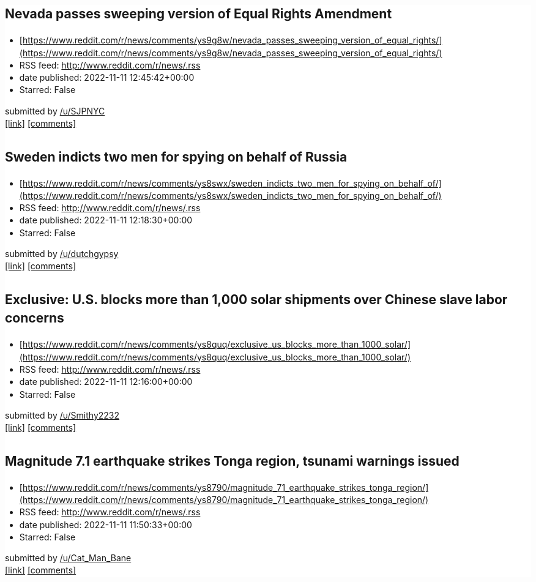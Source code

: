 ## Nevada passes sweeping version of Equal Rights Amendment
 - [https://www.reddit.com/r/news/comments/ys9g8w/nevada_passes_sweeping_version_of_equal_rights/](https://www.reddit.com/r/news/comments/ys9g8w/nevada_passes_sweeping_version_of_equal_rights/)
 - RSS feed: http://www.reddit.com/r/news/.rss
 - date published: 2022-11-11 12:45:42+00:00
 - Starred: False

&#32; submitted by &#32; <a href="https://www.reddit.com/user/SJPNYC"> /u/SJPNYC </a> <br /> <span><a href="https://apnews.com/article/2022-midterm-elections-nevada-discrimination-gender-identity-constitutions-a8aa384a6a21c224408cd9603b1b77ce">[link]</a></span> &#32; <span><a href="https://www.reddit.com/r/news/comments/ys9g8w/nevada_passes_sweeping_version_of_equal_rights/">[comments]</a></span>

## Sweden indicts two men for spying on behalf of Russia
 - [https://www.reddit.com/r/news/comments/ys8swx/sweden_indicts_two_men_for_spying_on_behalf_of/](https://www.reddit.com/r/news/comments/ys8swx/sweden_indicts_two_men_for_spying_on_behalf_of/)
 - RSS feed: http://www.reddit.com/r/news/.rss
 - date published: 2022-11-11 12:18:30+00:00
 - Starred: False

&#32; submitted by &#32; <a href="https://www.reddit.com/user/dutchgypsy"> /u/dutchgypsy </a> <br /> <span><a href="https://www.reuters.com/world/europe/sweden-indicts-two-men-spying-behalf-russia-2022-11-11/">[link]</a></span> &#32; <span><a href="https://www.reddit.com/r/news/comments/ys8swx/sweden_indicts_two_men_for_spying_on_behalf_of/">[comments]</a></span>

## Exclusive: U.S. blocks more than 1,000 solar shipments over Chinese slave labor concerns
 - [https://www.reddit.com/r/news/comments/ys8quq/exclusive_us_blocks_more_than_1000_solar/](https://www.reddit.com/r/news/comments/ys8quq/exclusive_us_blocks_more_than_1000_solar/)
 - RSS feed: http://www.reddit.com/r/news/.rss
 - date published: 2022-11-11 12:16:00+00:00
 - Starred: False

&#32; submitted by &#32; <a href="https://www.reddit.com/user/Smithy2232"> /u/Smithy2232 </a> <br /> <span><a href="https://www.reuters.com/world/china/exclusive-us-blocks-more-than-1000-solar-shipments-over-chinese-slave-labor-2022-11-11/">[link]</a></span> &#32; <span><a href="https://www.reddit.com/r/news/comments/ys8quq/exclusive_us_blocks_more_than_1000_solar/">[comments]</a></span>

## Magnitude 7.1 earthquake strikes Tonga region, tsunami warnings issued
 - [https://www.reddit.com/r/news/comments/ys8790/magnitude_71_earthquake_strikes_tonga_region/](https://www.reddit.com/r/news/comments/ys8790/magnitude_71_earthquake_strikes_tonga_region/)
 - RSS feed: http://www.reddit.com/r/news/.rss
 - date published: 2022-11-11 11:50:33+00:00
 - Starred: False

&#32; submitted by &#32; <a href="https://www.reddit.com/user/Cat_Man_Bane"> /u/Cat_Man_Bane </a> <br /> <span><a href="https://www.reuters.com/world/asia-pacific/magnitude-71-earthquake-strikes-tonga-region-tsunami-warnings-issued-2022-11-11/">[link]</a></span> &#32; <span><a href="https://www.reddit.com/r/news/comments/ys8790/magnitude_71_earthquake_strikes_tonga_region/">[comments]</a></span>
